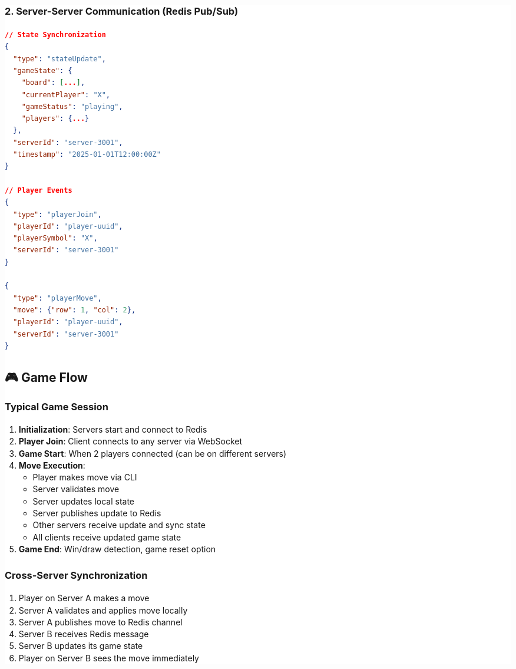 ### 2. Server-Server Communication (Redis Pub/Sub)
```json
// State Synchronization
{
  "type": "stateUpdate",
  "gameState": {
    "board": [...],
    "currentPlayer": "X", 
    "gameStatus": "playing",
    "players": {...}
  },
  "serverId": "server-3001",
  "timestamp": "2025-01-01T12:00:00Z"
}

// Player Events
{
  "type": "playerJoin",
  "playerId": "player-uuid",
  "playerSymbol": "X",
  "serverId": "server-3001"
}

{
  "type": "playerMove", 
  "move": {"row": 1, "col": 2},
  "playerId": "player-uuid",
  "serverId": "server-3001"
}
```

## 🎮 Game Flow

### Typical Game Session
1. **Initialization**: Servers start and connect to Redis
2. **Player Join**: Client connects to any server via WebSocket
3. **Game Start**: When 2 players connected (can be on different servers)
4. **Move Execution**:
   - Player makes move via CLI
   - Server validates move
   - Server updates local state
   - Server publishes update to Redis
   - Other servers receive update and sync state
   - All clients receive updated game state
5. **Game End**: Win/draw detection, game reset option

### Cross-Server Synchronization
1. Player on Server A makes a move
2. Server A validates and applies move locally
3. Server A publishes move to Redis channel
4. Server B receives Redis message
5. Server B updates its game state
6. Player on Server B sees the move immediately
